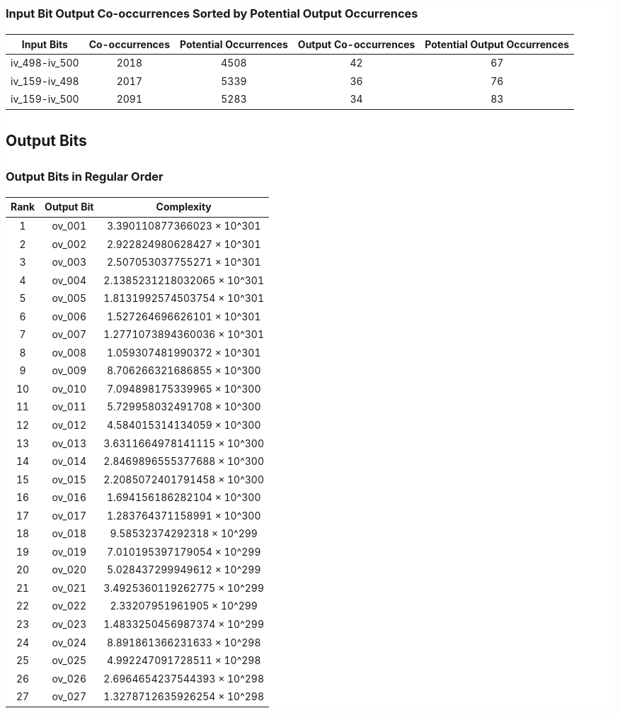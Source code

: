 ### Input Bit Output Co-occurrences Sorted by Potential Output Occurrences

| Input Bits | Co-occurrences | Potential Occurrences | Output Co-occurrences | Potential Output Occurrences |
|:----------:|:--------------:|:---------------------:|:---------------------:|:----------------------------:|
| iv_498-iv_500 | 2018 | 4508 | 42 | 67 |
| iv_159-iv_498 | 2017 | 5339 | 36 | 76 |
| iv_159-iv_500 | 2091 | 5283 | 34 | 83 |

## Output Bits

### Output Bits in Regular Order

| Rank | Output Bit | Complexity |
|:----:|:----------:|:----------:|
| 1 | ov_001 | 3.390110877366023 × 10^301 |
| 2 | ov_002 | 2.922824980628427 × 10^301 |
| 3 | ov_003 | 2.507053037755271 × 10^301 |
| 4 | ov_004 | 2.1385231218032065 × 10^301 |
| 5 | ov_005 | 1.8131992574503754 × 10^301 |
| 6 | ov_006 | 1.527264696626101 × 10^301 |
| 7 | ov_007 | 1.2771073894360036 × 10^301 |
| 8 | ov_008 | 1.059307481990372 × 10^301 |
| 9 | ov_009 | 8.706266321686855 × 10^300 |
| 10 | ov_010 | 7.094898175339965 × 10^300 |
| 11 | ov_011 | 5.729958032491708 × 10^300 |
| 12 | ov_012 | 4.584015314134059 × 10^300 |
| 13 | ov_013 | 3.6311664978141115 × 10^300 |
| 14 | ov_014 | 2.8469896555377688 × 10^300 |
| 15 | ov_015 | 2.2085072401791458 × 10^300 |
| 16 | ov_016 | 1.694156186282104 × 10^300 |
| 17 | ov_017 | 1.283764371158991 × 10^300 |
| 18 | ov_018 | 9.58532374292318 × 10^299 |
| 19 | ov_019 | 7.010195397179054 × 10^299 |
| 20 | ov_020 | 5.028437299949612 × 10^299 |
| 21 | ov_021 | 3.4925360119262775 × 10^299 |
| 22 | ov_022 | 2.33207951961905 × 10^299 |
| 23 | ov_023 | 1.4833250456987374 × 10^299 |
| 24 | ov_024 | 8.891861366231633 × 10^298 |
| 25 | ov_025 | 4.992247091728511 × 10^298 |
| 26 | ov_026 | 2.6964654237544393 × 10^298 |
| 27 | ov_027 | 1.3278712635926254 × 10^298 |